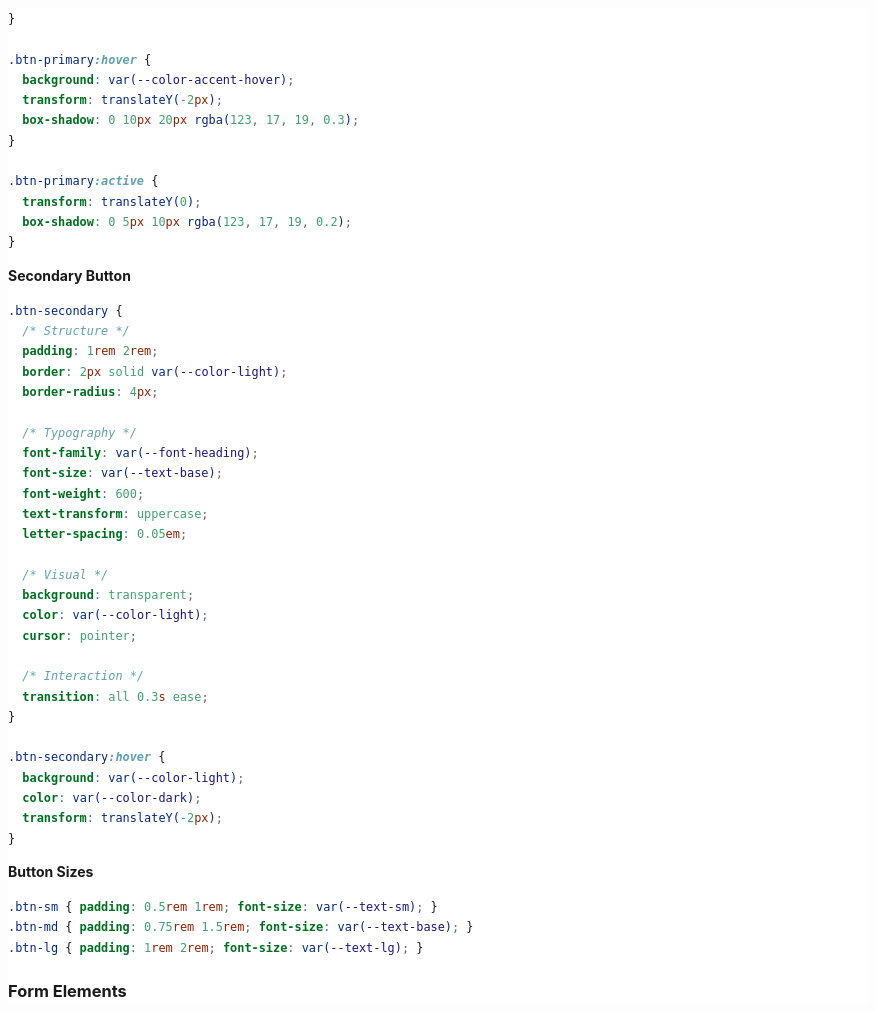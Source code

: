 ```css
}

.btn-primary:hover {
  background: var(--color-accent-hover);
  transform: translateY(-2px);
  box-shadow: 0 10px 20px rgba(123, 17, 19, 0.3);
}

.btn-primary:active {
  transform: translateY(0);
  box-shadow: 0 5px 10px rgba(123, 17, 19, 0.2);
}
```

**Secondary Button**
```css
.btn-secondary {
  /* Structure */
  padding: 1rem 2rem;
  border: 2px solid var(--color-light);
  border-radius: 4px;
  
  /* Typography */
  font-family: var(--font-heading);
  font-size: var(--text-base);
  font-weight: 600;
  text-transform: uppercase;
  letter-spacing: 0.05em;
  
  /* Visual */
  background: transparent;
  color: var(--color-light);
  cursor: pointer;
  
  /* Interaction */
  transition: all 0.3s ease;
}

.btn-secondary:hover {
  background: var(--color-light);
  color: var(--color-dark);
  transform: translateY(-2px);
}
```

**Button Sizes**
```css
.btn-sm { padding: 0.5rem 1rem; font-size: var(--text-sm); }
.btn-md { padding: 0.75rem 1.5rem; font-size: var(--text-base); }
.btn-lg { padding: 1rem 2rem; font-size: var(--text-lg); }
```

### Form Elements
